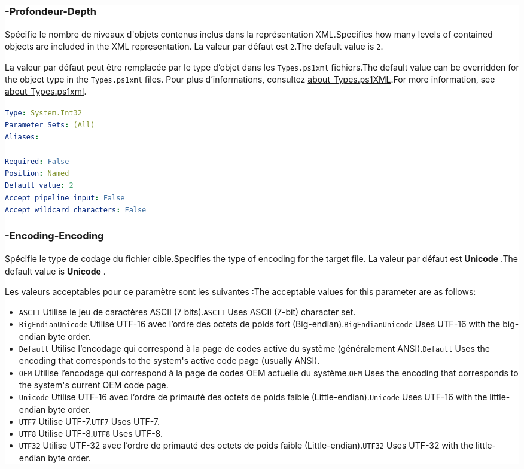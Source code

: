 ### <span data-ttu-id="27603-145">-Profondeur</span><span class="sxs-lookup"><span data-stu-id="27603-145">-Depth</span></span>

<span data-ttu-id="27603-146">Spécifie le nombre de niveaux d'objets contenus inclus dans la représentation XML.</span><span class="sxs-lookup"><span data-stu-id="27603-146">Specifies how many levels of contained objects are included in the XML representation.</span></span> <span data-ttu-id="27603-147">La valeur par défaut est `2`.</span><span class="sxs-lookup"><span data-stu-id="27603-147">The default value is `2`.</span></span>

<span data-ttu-id="27603-148">La valeur par défaut peut être remplacée par le type d’objet dans les `Types.ps1xml` fichiers.</span><span class="sxs-lookup"><span data-stu-id="27603-148">The default value can be overridden for the object type in the `Types.ps1xml` files.</span></span> <span data-ttu-id="27603-149">Pour plus d’informations, consultez [about_Types.ps1XML](../Microsoft.PowerShell.Core/About/about_Types.ps1xml.md).</span><span class="sxs-lookup"><span data-stu-id="27603-149">For more information, see [about_Types.ps1xml](../Microsoft.PowerShell.Core/About/about_Types.ps1xml.md).</span></span>

```yaml
Type: System.Int32
Parameter Sets: (All)
Aliases:

Required: False
Position: Named
Default value: 2
Accept pipeline input: False
Accept wildcard characters: False
```

### <span data-ttu-id="27603-150">-Encoding</span><span class="sxs-lookup"><span data-stu-id="27603-150">-Encoding</span></span>

<span data-ttu-id="27603-151">Spécifie le type de codage du fichier cible.</span><span class="sxs-lookup"><span data-stu-id="27603-151">Specifies the type of encoding for the target file.</span></span> <span data-ttu-id="27603-152">La valeur par défaut est **Unicode** .</span><span class="sxs-lookup"><span data-stu-id="27603-152">The default value is **Unicode** .</span></span>

<span data-ttu-id="27603-153">Les valeurs acceptables pour ce paramètre sont les suivantes :</span><span class="sxs-lookup"><span data-stu-id="27603-153">The acceptable values for this parameter are as follows:</span></span>

- <span data-ttu-id="27603-154">`ASCII` Utilise le jeu de caractères ASCII (7 bits).</span><span class="sxs-lookup"><span data-stu-id="27603-154">`ASCII` Uses ASCII (7-bit) character set.</span></span>
- <span data-ttu-id="27603-155">`BigEndianUnicode` Utilise UTF-16 avec l’ordre des octets de poids fort (Big-endian).</span><span class="sxs-lookup"><span data-stu-id="27603-155">`BigEndianUnicode` Uses UTF-16 with the big-endian byte order.</span></span>
- <span data-ttu-id="27603-156">`Default` Utilise l’encodage qui correspond à la page de codes active du système (généralement ANSI).</span><span class="sxs-lookup"><span data-stu-id="27603-156">`Default` Uses the encoding that corresponds to the system's active code page (usually ANSI).</span></span>
- <span data-ttu-id="27603-157">`OEM` Utilise l’encodage qui correspond à la page de codes OEM actuelle du système.</span><span class="sxs-lookup"><span data-stu-id="27603-157">`OEM` Uses the encoding that corresponds to the system's current OEM code page.</span></span>
- <span data-ttu-id="27603-158">`Unicode` Utilise UTF-16 avec l’ordre de primauté des octets de poids faible (Little-endian).</span><span class="sxs-lookup"><span data-stu-id="27603-158">`Unicode` Uses UTF-16 with the little-endian byte order.</span></span>
- <span data-ttu-id="27603-159">`UTF7` Utilise UTF-7.</span><span class="sxs-lookup"><span data-stu-id="27603-159">`UTF7` Uses UTF-7.</span></span>
- <span data-ttu-id="27603-160">`UTF8` Utilise UTF-8.</span><span class="sxs-lookup"><span data-stu-id="27603-160">`UTF8` Uses UTF-8.</span></span>
- <span data-ttu-id="27603-161">`UTF32` Utilise UTF-32 avec l’ordre de primauté des octets de poids faible (Little-endian).</span><span class="sxs-lookup"><span data-stu-id="27603-161">`UTF32` Uses UTF-32 with the little-endian byte order.</span></span>
